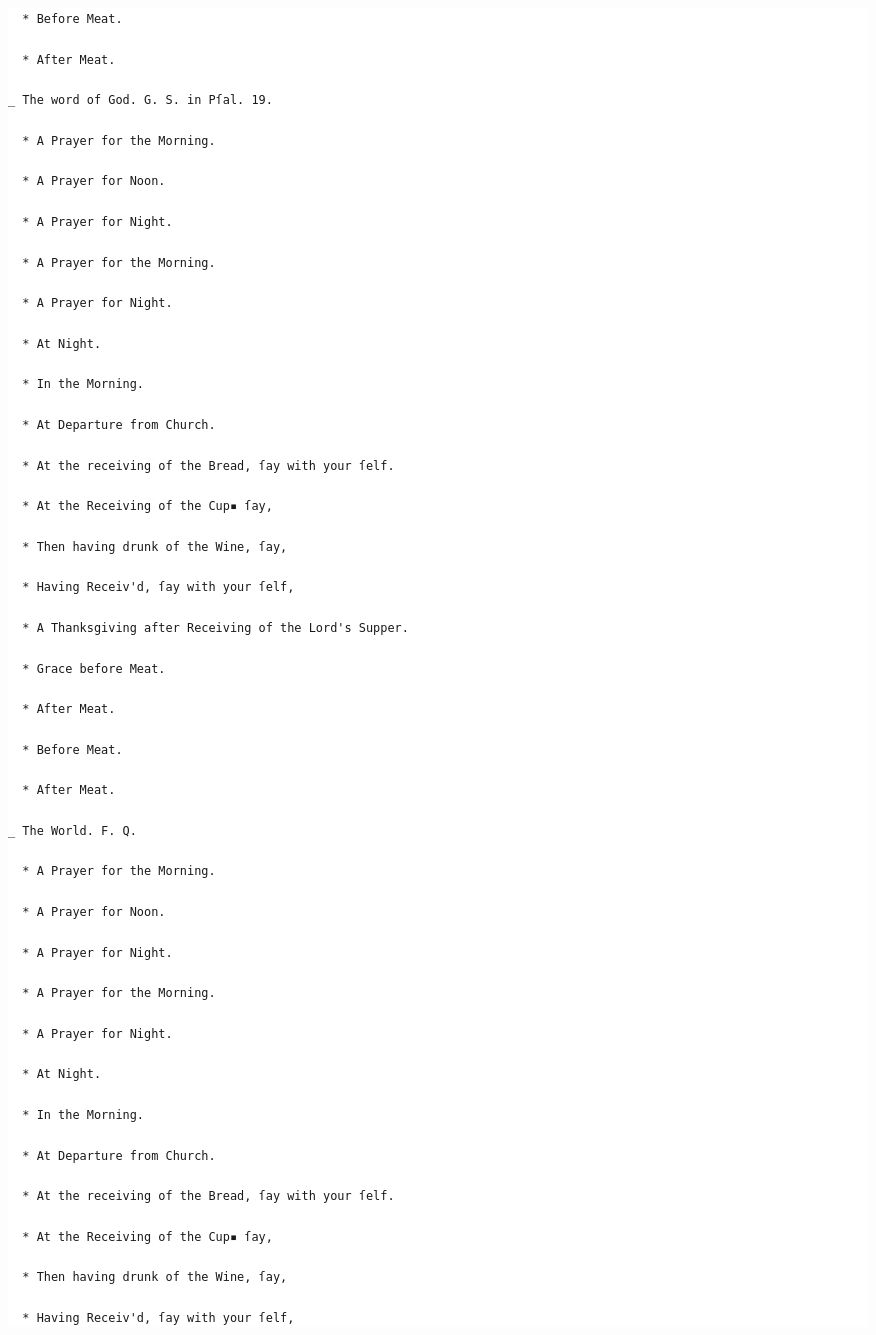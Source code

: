       * Before Meat.

      * After Meat.

    _ The word of God. G. S. in Pſal. 19.

      * A Prayer for the Morning.

      * A Prayer for Noon.

      * A Prayer for Night.

      * A Prayer for the Morning.

      * A Prayer for Night.

      * At Night.

      * In the Morning.

      * At Departure from Church.

      * At the receiving of the Bread, ſay with your ſelf.

      * At the Receiving of the Cup▪ ſay,

      * Then having drunk of the Wine, ſay,

      * Having Receiv'd, ſay with your ſelf,

      * A Thanksgiving after Receiving of the Lord's Supper.

      * Grace before Meat.

      * After Meat.

      * Before Meat.

      * After Meat.

    _ The World. F. Q.

      * A Prayer for the Morning.

      * A Prayer for Noon.

      * A Prayer for Night.

      * A Prayer for the Morning.

      * A Prayer for Night.

      * At Night.

      * In the Morning.

      * At Departure from Church.

      * At the receiving of the Bread, ſay with your ſelf.

      * At the Receiving of the Cup▪ ſay,

      * Then having drunk of the Wine, ſay,

      * Having Receiv'd, ſay with your ſelf,
